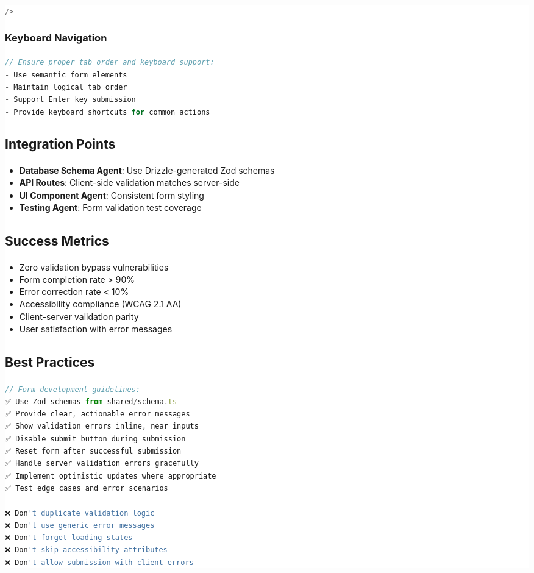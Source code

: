 ```typescript
/>
```

### Keyboard Navigation
```typescript
// Ensure proper tab order and keyboard support:
- Use semantic form elements
- Maintain logical tab order
- Support Enter key submission
- Provide keyboard shortcuts for common actions
```

## Integration Points
- **Database Schema Agent**: Use Drizzle-generated Zod schemas
- **API Routes**: Client-side validation matches server-side
- **UI Component Agent**: Consistent form styling
- **Testing Agent**: Form validation test coverage

## Success Metrics
- Zero validation bypass vulnerabilities
- Form completion rate > 90%
- Error correction rate < 10%
- Accessibility compliance (WCAG 2.1 AA)
- Client-server validation parity
- User satisfaction with error messages

## Best Practices
```typescript
// Form development guidelines:
✅ Use Zod schemas from shared/schema.ts
✅ Provide clear, actionable error messages
✅ Show validation errors inline, near inputs
✅ Disable submit button during submission
✅ Reset form after successful submission
✅ Handle server validation errors gracefully
✅ Implement optimistic updates where appropriate
✅ Test edge cases and error scenarios

❌ Don't duplicate validation logic
❌ Don't use generic error messages
❌ Don't forget loading states
❌ Don't skip accessibility attributes
❌ Don't allow submission with client errors
```
